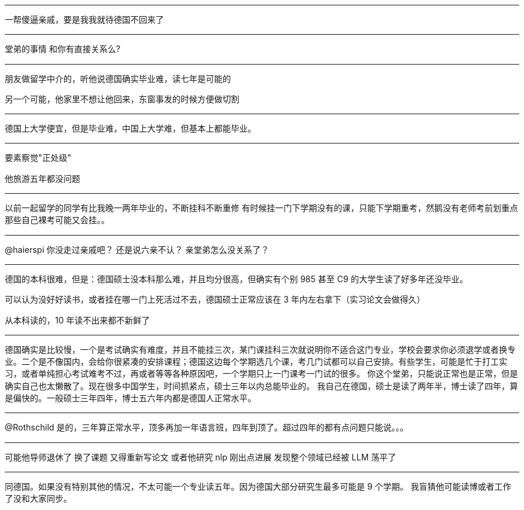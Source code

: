 ---------------------------------------------------

一帮傻逼亲戚，要是我我就待德国不回来了

---------------------------------------------------

堂弟的事情 和你有直接关系么?

---------------------------------------------------

朋友做留学中介的，听他说德国确实毕业难，读七年是可能的

另一个可能，他家里不想让他回来，东窗事发的时候方便做切割

---------------------------------------------------

德国上大学便宜，但是毕业难，中国上大学难，但基本上都能毕业。

---------------------------------------------------

要素察觉"正处级"

他旅游五年都没问题

---------------------------------------------------

以前一起留学的同学有比我晚一两年毕业的，不断挂科不断重修
有时候挂一门下学期没有的课，只能下学期重考，然鹅没有老师考前划重点那些自己裸考可能又会挂。。

---------------------------------------------------

@haierspi 你没走过亲戚吧？ 还是说六亲不认？
亲堂弟怎么没关系了？

---------------------------------------------------

德国的本科很难，但是：德国硕士没本科那么难，并且均分很高，但确实有个别 985 甚至 C9 的大学生读了好多年还没毕业。

可以认为没好好读书，或者挂在哪一门上死活过不去，德国硕士正常应该在 3 年内左右拿下（实习论文会做得久）


从本科读的，10 年读不出来都不新鲜了

---------------------------------------------------

德国确实是比较慢，一个是考试确实有难度，并且不能挂三次，某门课挂科三次就说明你不适合这门专业，学校会要求你必须退学或者换专业。二个是不像国内，会给你很紧凑的安排课程；德国这边每个学期选几个课，考几门试都可以自己安排。有些学生，可能是忙于打工实习，或者单纯担心考试难考不过，再或者等等各种原因吧，一个学期只上一门课考一门试的很多。
你这个堂弟，只能说正常也是正常，但是确实自己也太懒散了。现在很多中国学生，时间抓紧点，硕士三年以内总能毕业的。
我自己在德国，硕士是读了两年半，博士读了四年，算是偏快的。一般硕士三年四年，博士五六年内都是德国人正常水平。

---------------------------------------------------

@Rothschild 是的，三年算正常水平，顶多再加一年语言班，四年到顶了。超过四年的都有点问题只能说。。。

---------------------------------------------------

可能他导师退休了 换了课题 又得重新写论文 或者他研究 nlp 刚出点进展 发现整个领域已经被 LLM 荡平了

---------------------------------------------------

同德国。如果没有特别其他的情况，不太可能一个专业读五年。因为德国大部分研究生最多可能是 9 个学期。
我盲猜他可能读博或者工作了没和大家同步。
